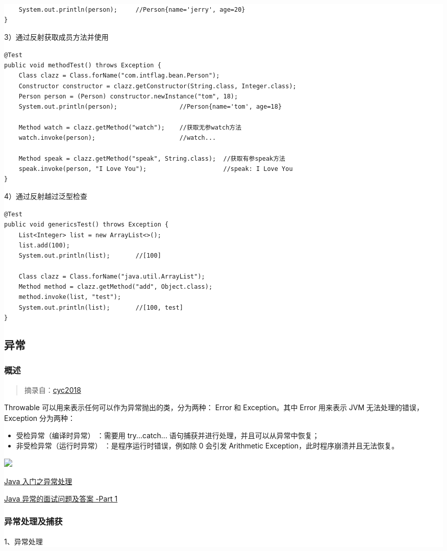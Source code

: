 ```
    System.out.println(person);     //Person{name='jerry', age=20}
}
```
3）通过反射获取成员方法并使用
```
@Test
public void methodTest() throws Exception {
    Class clazz = Class.forName("com.intflag.bean.Person");
    Constructor constructor = clazz.getConstructor(String.class, Integer.class);
    Person person = (Person) constructor.newInstance("tom", 18);
    System.out.println(person);                 //Person{name='tom', age=18}

    Method watch = clazz.getMethod("watch");    //获取无参watch方法
    watch.invoke(person);                       //watch...

    Method speak = clazz.getMethod("speak", String.class);  //获取有参speak方法
    speak.invoke(person, "I Love You");                     //speak: I Love You
}
```

4）通过反射越过泛型检查
```
@Test
public void genericsTest() throws Exception {
    List<Integer> list = new ArrayList<>();
    list.add(100);
    System.out.println(list);       //[100]

    Class clazz = Class.forName("java.util.ArrayList");
    Method method = clazz.getMethod("add", Object.class);
    method.invoke(list, "test");
    System.out.println(list);       //[100, test]
}
```


## 异常
### 概述
> 摘录自：[cyc2018](https://cyc2018.github.io/CS-Notes/#/notes/Java%20%E5%9F%BA%E7%A1%80?id=%e5%85%ab%e3%80%81%e5%bc%82%e5%b8%b8)

Throwable 可以用来表示任何可以作为异常抛出的类，分为两种： Error 和 Exception。其中 Error 用来表示 JVM 无法处理的错误，Exception 分为两种：

- 受检异常（编译时异常） ：需要用 try...catch... 语句捕获并进行处理，并且可以从异常中恢复；
- 非受检异常（运行时异常） ：是程序运行时错误，例如除 0 会引发 Arithmetic Exception，此时程序崩溃并且无法恢复。

![](http://images.intflag.com/exception01.png)

[Java 入门之异常处理](https://www.tianmaying.com/tutorial/Java-Exception)

[Java 异常的面试问题及答案 -Part 1](http://www.importnew.com/7383.html)

### 异常处理及捕获
1、异常处理
